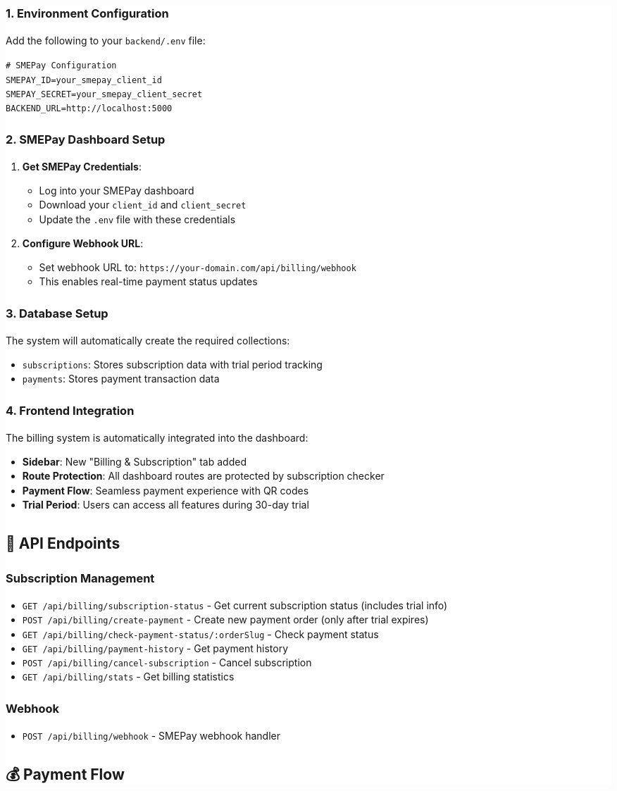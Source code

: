 ### 1. Environment Configuration

Add the following to your `backend/.env` file:

```env
# SMEPay Configuration
SMEPAY_ID=your_smepay_client_id
SMEPAY_SECRET=your_smepay_client_secret
BACKEND_URL=http://localhost:5000
```

### 2. SMEPay Dashboard Setup

1. **Get SMEPay Credentials**:
   - Log into your SMEPay dashboard
   - Download your `client_id` and `client_secret`
   - Update the `.env` file with these credentials

2. **Configure Webhook URL**:
   - Set webhook URL to: `https://your-domain.com/api/billing/webhook`
   - This enables real-time payment status updates

### 3. Database Setup

The system will automatically create the required collections:
- `subscriptions`: Stores subscription data with trial period tracking
- `payments`: Stores payment transaction data

### 4. Frontend Integration

The billing system is automatically integrated into the dashboard:
- **Sidebar**: New "Billing & Subscription" tab added
- **Route Protection**: All dashboard routes are protected by subscription checker
- **Payment Flow**: Seamless payment experience with QR codes
- **Trial Period**: Users can access all features during 30-day trial

## 🚀 API Endpoints

### Subscription Management
- `GET /api/billing/subscription-status` - Get current subscription status (includes trial info)
- `POST /api/billing/create-payment` - Create new payment order (only after trial expires)
- `GET /api/billing/check-payment-status/:orderSlug` - Check payment status
- `GET /api/billing/payment-history` - Get payment history
- `POST /api/billing/cancel-subscription` - Cancel subscription
- `GET /api/billing/stats` - Get billing statistics

### Webhook
- `POST /api/billing/webhook` - SMEPay webhook handler

## 💰 Payment Flow
